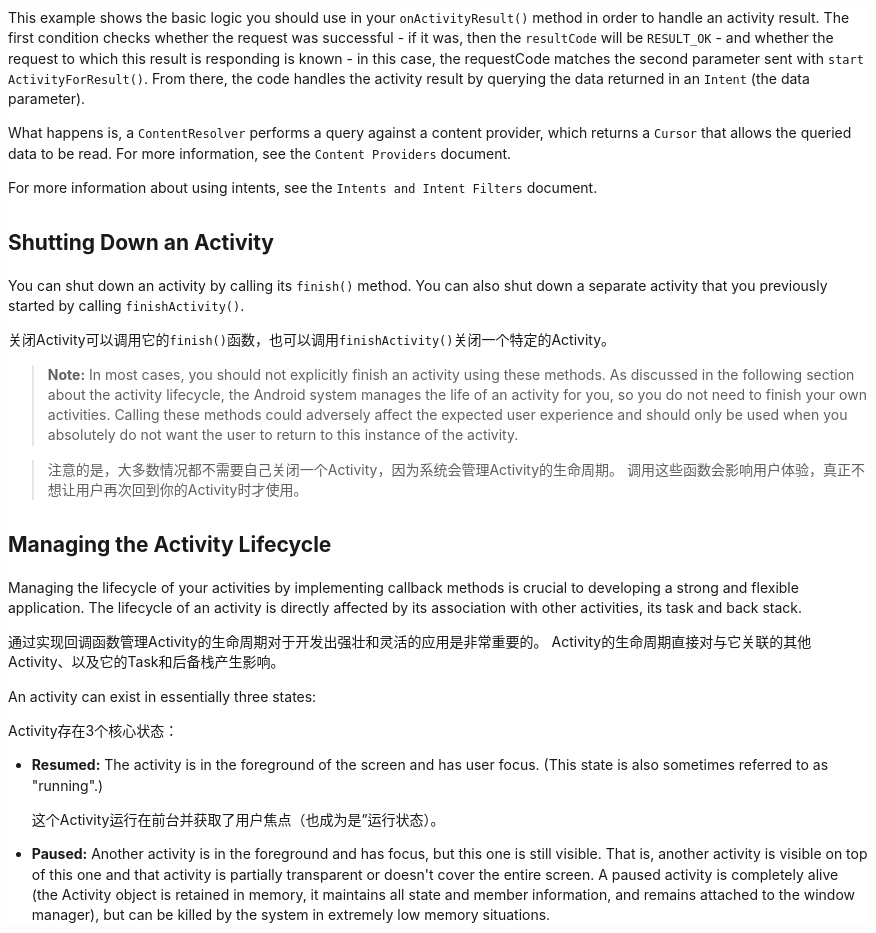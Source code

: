 This example shows the basic logic you should use in your `onActivityResult()` method 
in order to handle an activity result. 
The first condition checks whether the request was successful - if it was, then the `resultCode` 
will be `RESULT_OK` - and whether the request to which this result is responding is known - 
in this case, the requestCode matches the second parameter sent with `startActivityForResult()`. 
From there, the code handles the activity result 
by querying the data returned in an `Intent` (the data parameter).

What happens is, a `ContentResolver` performs a query against a content provider, 
which returns a `Cursor` that allows the queried data to be read. 
For more information, see the `Content Providers` document.

For more information about using intents, see the `Intents and Intent Filters` document.

## Shutting Down an Activity

You can shut down an activity by calling its `finish()` method. 
You can also shut down a separate activity that you previously started by calling `finishActivity()`.

关闭Activity可以调用它的`finish()`函数，也可以调用`finishActivity()`关闭一个特定的Activity。

> **Note:** In most cases, you should not explicitly finish an activity using these methods. 
As discussed in the following section about the activity lifecycle, 
the Android system manages the life of an activity for you, so you do not need to finish your own activities.
Calling these methods could adversely affect the expected user experience and 
should only be used when you absolutely do not want the user to return to this instance of the activity.

> 注意的是，大多数情况都不需要自己关闭一个Activity，因为系统会管理Activity的生命周期。
调用这些函数会影响用户体验，真正不想让用户再次回到你的Activity时才使用。

## Managing the Activity Lifecycle

Managing the lifecycle of your activities by implementing callback methods 
is crucial to developing a strong and flexible application. 
The lifecycle of an activity is directly affected by its association with other activities, 
its task and back stack.

通过实现回调函数管理Activity的生命周期对于开发出强壮和灵活的应用是非常重要的。
Activity的生命周期直接对与它关联的其他Activity、以及它的Task和后备栈产生影响。

An activity can exist in essentially three states:

Activity存在3个核心状态：

- **Resumed:** The activity is in the foreground of the screen and has user focus. 
    (This state is also sometimes referred to as "running".)

    这个Activity运行在前台并获取了用户焦点（也成为是”运行状态）。

- **Paused:** Another activity is in the foreground and has focus, but this one is still visible. 
    That is, another activity is visible on top of this one and that activity is partially transparent 
    or doesn't cover the entire screen. 
    A paused activity is completely alive (the Activity object is retained in memory, 
    it maintains all state and member information, and remains attached to the window manager), 
    but can be killed by the system in extremely low memory situations.
